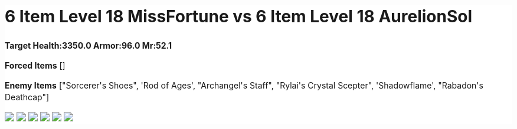 


























































# 6 Item Level 18 MissFortune vs 6 Item Level 18 AurelionSol

**Target Health:3350.0 Armor:96.0 Mr:52.1**


**Forced Items** []








**Enemy Items** ["Sorcerer's Shoes", 'Rod of Ages', "Archangel's Staff", "Rylai's Crystal Scepter", 'Shadowflame', "Rabadon's Deathcap"]





![](/item/3020.png)
![](/item/6657.png)
![](/item/3003.png)
![](/item/3116.png)
![](/item/4645.png)
![](/item/3089.png)
